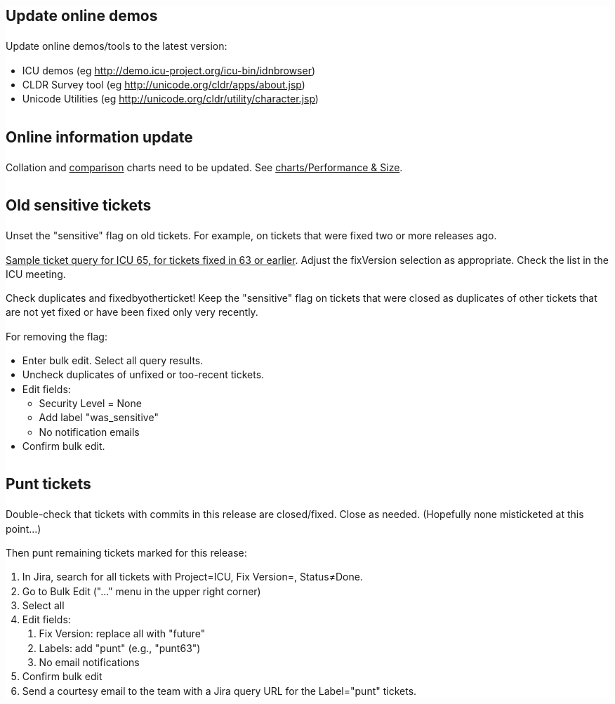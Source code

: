 ## Update online demos

Update online demos/tools to the latest version:

*   ICU demos (eg <http://demo.icu-project.org/icu-bin/idnbrowser>)
*   CLDR Survey tool (eg <http://unicode.org/cldr/apps/about.jsp>)
*   Unicode Utilities (eg <http://unicode.org/cldr/utility/character.jsp>)

## Online information update

Collation and [comparison](../../../../charts/comparison/index.md) charts need
to be updated. See [charts/Performance & Size](../../../../charts/index.md).

## Old sensitive tickets

Unset the "sensitive" flag on old tickets. For example, on tickets that were
fixed two or more releases ago.

[Sample ticket query for ICU 65, for tickets fixed in 63 or
earlier](https://unicode-org.atlassian.net/issues/?jql=project%20%3D%20ICU%20AND%20Level%3DSensitive%20AND%20fixVersion%20not%20in%20(65.1%2C%2064.2%2C%2064.1)%20AND%20status%3DDone).
Adjust the fixVersion selection as appropriate. Check the list in the ICU
meeting.

Check duplicates and fixedbyotherticket! Keep the "sensitive" flag on tickets
that were closed as duplicates of other tickets that are not yet fixed or have
been fixed only very recently.

For removing the flag:

*   Enter bulk edit. Select all query results.
*   Uncheck duplicates of unfixed or too-recent tickets.
*   Edit fields:
    *   Security Level = None
    *   Add label "was_sensitive"
    *   No notification emails
*   Confirm bulk edit.

## Punt tickets

Double-check that tickets with commits in this release are closed/fixed. Close
as needed. (Hopefully none misticketed at this point...)

Then punt remaining tickets marked for this release:

1.  In Jira, search for all tickets with Project=ICU, Fix Version=<this
    release>, Status≠Done.
2.  Go to Bulk Edit ("..." menu in the upper right corner)
3.  Select all
4.  Edit fields:
    1.  Fix Version: replace all with "future"
    2.  Labels: add "punt<this release>" (e.g., "punt63")
    3.  No email notifications
5.  Confirm bulk edit
6.  Send a courtesy email to the team with a Jira query URL for the
    Label="punt<this release>" tickets.
